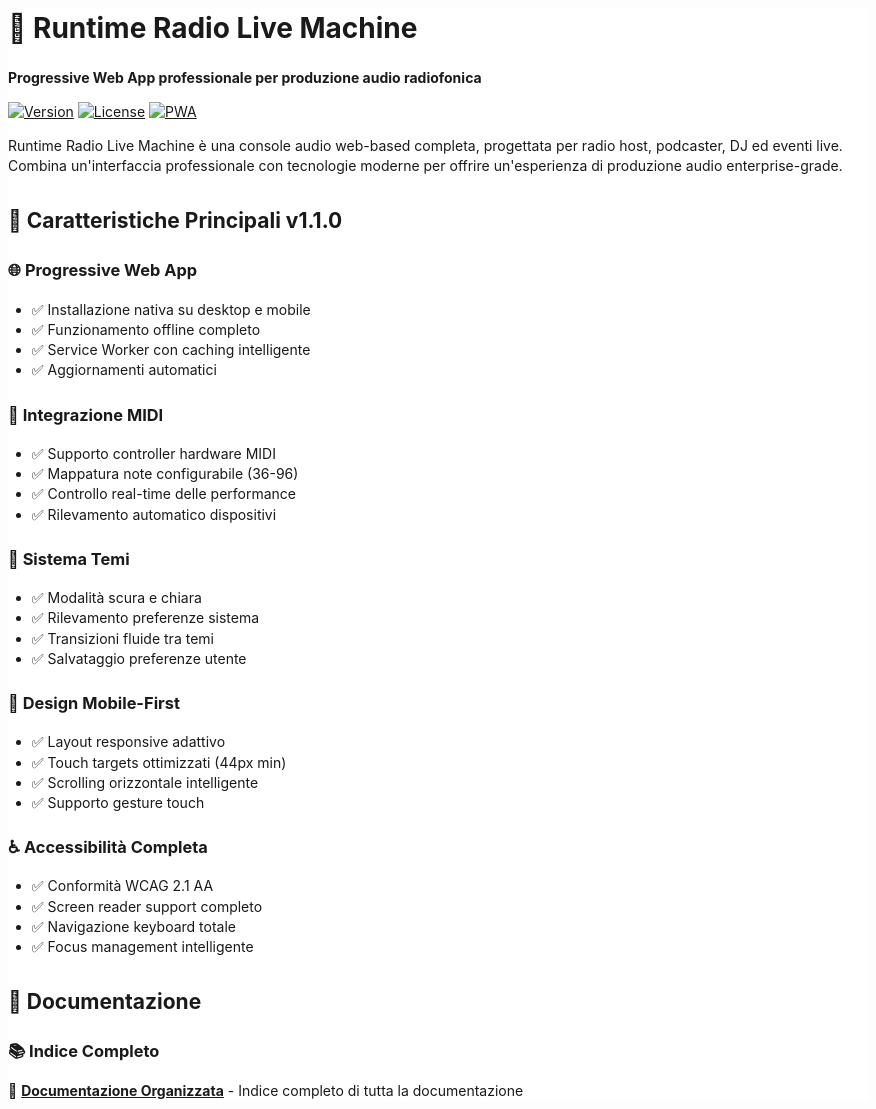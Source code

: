 # 🎵 Runtime Radio Live Machine

**Progressive Web App professionale per produzione audio radiofonica**

[![Version](https://img.shields.io/badge/version-1.1.0-blue.svg)](documentazione/changelog/CHANGELOG.md)
[![License](https://img.shields.io/badge/license-MIT-green.svg)](LICENSE)
[![PWA](https://img.shields.io/badge/PWA-Ready-orange.svg)](WEB/public/manifest.json)

Runtime Radio Live Machine è una console audio web-based completa, progettata per radio host, podcaster, DJ ed eventi live. Combina un'interfaccia professionale con tecnologie moderne per offrire un'esperienza di produzione audio enterprise-grade.

## 🚀 **Caratteristiche Principali v1.1.0**

### 🌐 **Progressive Web App**
- ✅ Installazione nativa su desktop e mobile
- ✅ Funzionamento offline completo
- ✅ Service Worker con caching intelligente
- ✅ Aggiornamenti automatici

### 🎹 **Integrazione MIDI**
- ✅ Supporto controller hardware MIDI
- ✅ Mappatura note configurabile (36-96)
- ✅ Controllo real-time delle performance
- ✅ Rilevamento automatico dispositivi

### 🎨 **Sistema Temi**
- ✅ Modalità scura e chiara
- ✅ Rilevamento preferenze sistema
- ✅ Transizioni fluide tra temi
- ✅ Salvataggio preferenze utente

### 📱 **Design Mobile-First**
- ✅ Layout responsive adattivo
- ✅ Touch targets ottimizzati (44px min)
- ✅ Scrolling orizzontale intelligente
- ✅ Supporto gesture touch

### ♿ **Accessibilità Completa**
- ✅ Conformità WCAG 2.1 AA
- ✅ Screen reader support completo
- ✅ Navigazione keyboard totale
- ✅ Focus management intelligente

## 📖 **Documentazione**

### 📚 **Indice Completo**
📖 **[Documentazione Organizzata](documentazione/INDICE.md)** - Indice completo di tutta la documentazione
